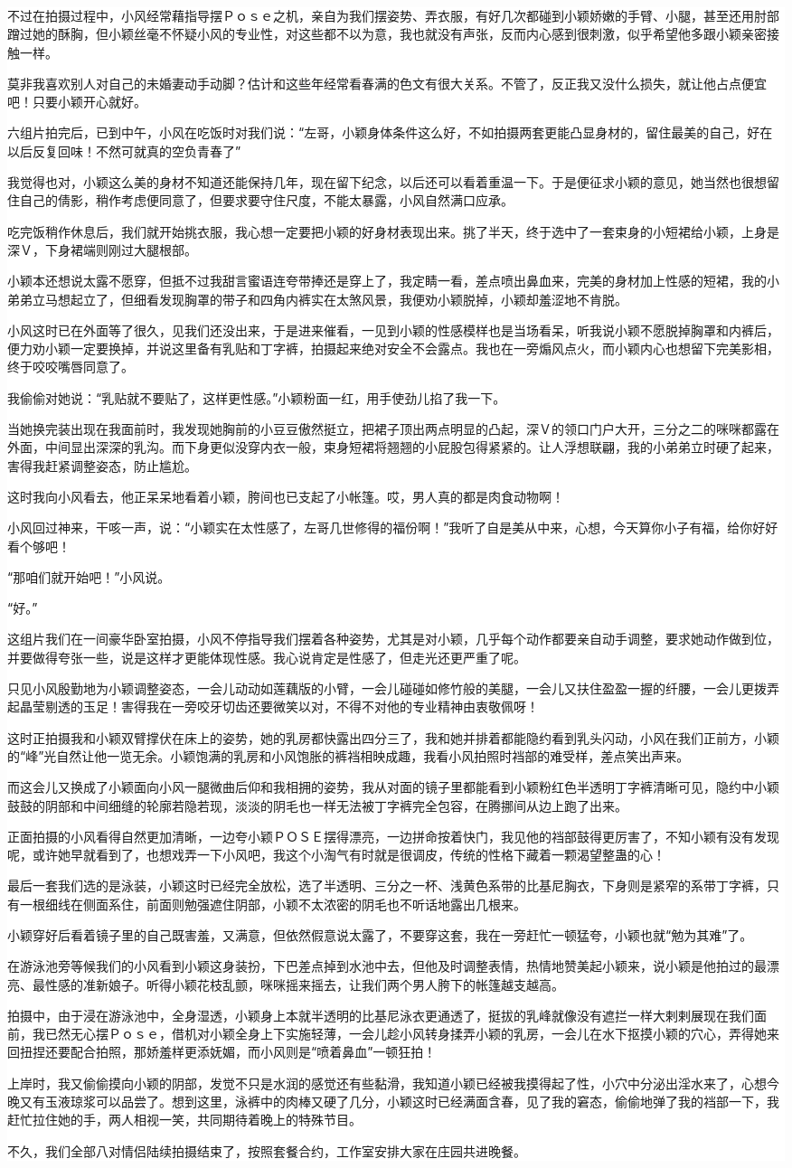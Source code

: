 不过在拍摄过程中，小风经常藉指导摆Ｐｏｓｅ之机，亲自为我们摆姿势、弄衣服，有好几次都碰到小颖娇嫩的手臂、小腿，甚至还用肘部蹭过她的酥胸，但小颖丝毫不怀疑小风的专业性，对这些都不以为意，我也就没有声张，反而内心感到很刺激，似乎希望他多跟小颖亲密接触一样。

莫非我喜欢别人对自己的未婚妻动手动脚？估计和这些年经常看春满的色文有很大关系。不管了，反正我又没什么损失，就让他占点便宜吧！只要小颖开心就好。

六组片拍完后，已到中午，小风在吃饭时对我们说：“左哥，小颖身体条件这么好，不如拍摄两套更能凸显身材的，留住最美的自己，好在以后反复回味！不然可就真的空负青春了”

我觉得也对，小颖这么美的身材不知道还能保持几年，现在留下纪念，以后还可以看着重温一下。于是便征求小颖的意见，她当然也很想留住自己的倩影，稍作考虑便同意了，但要求要守住尺度，不能太暴露，小风自然满口应承。

吃完饭稍作休息后，我们就开始挑衣服，我心想一定要把小颖的好身材表现出来。挑了半天，终于选中了一套束身的小短裙给小颖，上身是深Ｖ，下身裙端则刚过大腿根部。

小颖本还想说太露不愿穿，但抵不过我甜言蜜语连夸带捧还是穿上了，我定睛一看，差点喷出鼻血来，完美的身材加上性感的短裙，我的小弟弟立马想起立了，但细看发现胸罩的带子和四角内裤实在太煞风景，我便劝小颖脱掉，小颖却羞涩地不肯脱。

小风这时已在外面等了很久，见我们还没出来，于是进来催看，一见到小颖的性感模样也是当场看呆，听我说小颖不愿脱掉胸罩和内裤后，便力劝小颖一定要换掉，并说这里备有乳贴和丁字裤，拍摄起来绝对安全不会露点。我也在一旁煽风点火，而小颖内心也想留下完美影相，终于咬咬嘴唇同意了。

我偷偷对她说：“乳贴就不要贴了，这样更性感。”小颖粉面一红，用手使劲儿掐了我一下。

当她换完装出现在我面前时，我发现她胸前的小豆豆傲然挺立，把裙子顶出两点明显的凸起，深Ｖ的领口门户大开，三分之二的咪咪都露在外面，中间显出深深的乳沟。而下身更似没穿内衣一般，束身短裙将翘翘的小屁股包得紧紧的。让人浮想联翩，我的小弟弟立时硬了起来，害得我赶紧调整姿态，防止尴尬。

这时我向小风看去，他正呆呆地看着小颖，胯间也已支起了小帐篷。哎，男人真的都是肉食动物啊！

小风回过神来，干咳一声，说：“小颖实在太性感了，左哥几世修得的福份啊！”我听了自是美从中来，心想，今天算你小子有福，给你好好看个够吧！

“那咱们就开始吧！”小风说。

“好。”

这组片我们在一间豪华卧室拍摄，小风不停指导我们摆着各种姿势，尤其是对小颖，几乎每个动作都要亲自动手调整，要求她动作做到位，并要做得夸张一些，说是这样才更能体现性感。我心说肯定是性感了，但走光还更严重了呢。

只见小风殷勤地为小颖调整姿态，一会儿动动如莲藕版的小臂，一会儿碰碰如修竹般的美腿，一会儿又扶住盈盈一握的纤腰，一会儿更拨弄起晶莹剔透的玉足！害得我在一旁咬牙切齿还要微笑以对，不得不对他的专业精神由衷敬佩呀！

这时正拍摄我和小颖双臂撑伏在床上的姿势，她的乳房都快露出四分三了，我和她并排着都能隐约看到乳头闪动，小风在我们正前方，小颖的“峰”光自然让他一览无余。小颖饱满的乳房和小风饱胀的裤裆相映成趣，我看小风拍照时裆部的难受样，差点笑出声来。

而这会儿又换成了小颖面向小风一腿微曲后仰和我相拥的姿势，我从对面的镜子里都能看到小颖粉红色半透明丁字裤清晰可见，隐约中小颖鼓鼓的阴部和中间细缝的轮廓若隐若现，淡淡的阴毛也一样无法被丁字裤完全包容，在腾挪间从边上跑了出来。

正面拍摄的小风看得自然更加清晰，一边夸小颖ＰＯＳＥ摆得漂亮，一边拼命按着快门，我见他的裆部鼓得更厉害了，不知小颖有没有发现呢，或许她早就看到了，也想戏弄一下小风吧，我这个小淘气有时就是很调皮，传统的性格下藏着一颗渴望整蛊的心！

最后一套我们选的是泳装，小颖这时已经完全放松，选了半透明、三分之一杯、浅黄色系带的比基尼胸衣，下身则是紧窄的系带丁字裤，只有一根细线在侧面系住，前面则勉强遮住阴部，小颖不太浓密的阴毛也不听话地露出几根来。

小颖穿好后看着镜子里的自己既害羞，又满意，但依然假意说太露了，不要穿这套，我在一旁赶忙一顿猛夸，小颖也就“勉为其难”了。

在游泳池旁等候我们的小风看到小颖这身装扮，下巴差点掉到水池中去，但他及时调整表情，热情地赞美起小颖来，说小颖是他拍过的最漂亮、最性感的准新娘子。听得小颖花枝乱颤，咪咪摇来摇去，让我们两个男人胯下的帐篷越支越高。

拍摄中，由于浸在游泳池中，全身湿透，小颖身上本就半透明的比基尼泳衣更通透了，挺拔的乳峰就像没有遮拦一样大剌剌展现在我们面前，我已然无心摆Ｐｏｓｅ，借机对小颖全身上下实施轻薄，一会儿趁小风转身揉弄小颖的乳房，一会儿在水下抠摸小颖的穴心，弄得她来回扭捏还要配合拍照，那娇羞样更添妩媚，而小风则是“喷着鼻血”一顿狂拍！

上岸时，我又偷偷摸向小颖的阴部，发觉不只是水润的感觉还有些黏滑，我知道小颖已经被我摸得起了性，小穴中分泌出淫水来了，心想今晚又有玉液琼浆可以品尝了。想到这里，泳裤中的肉棒又硬了几分，小颖这时已经满面含春，见了我的窘态，偷偷地弹了我的裆部一下，我赶忙拉住她的手，两人相视一笑，共同期待着晚上的特殊节目。

不久，我们全部八对情侣陆续拍摄结束了，按照套餐合约，工作室安排大家在庄园共进晚餐。
